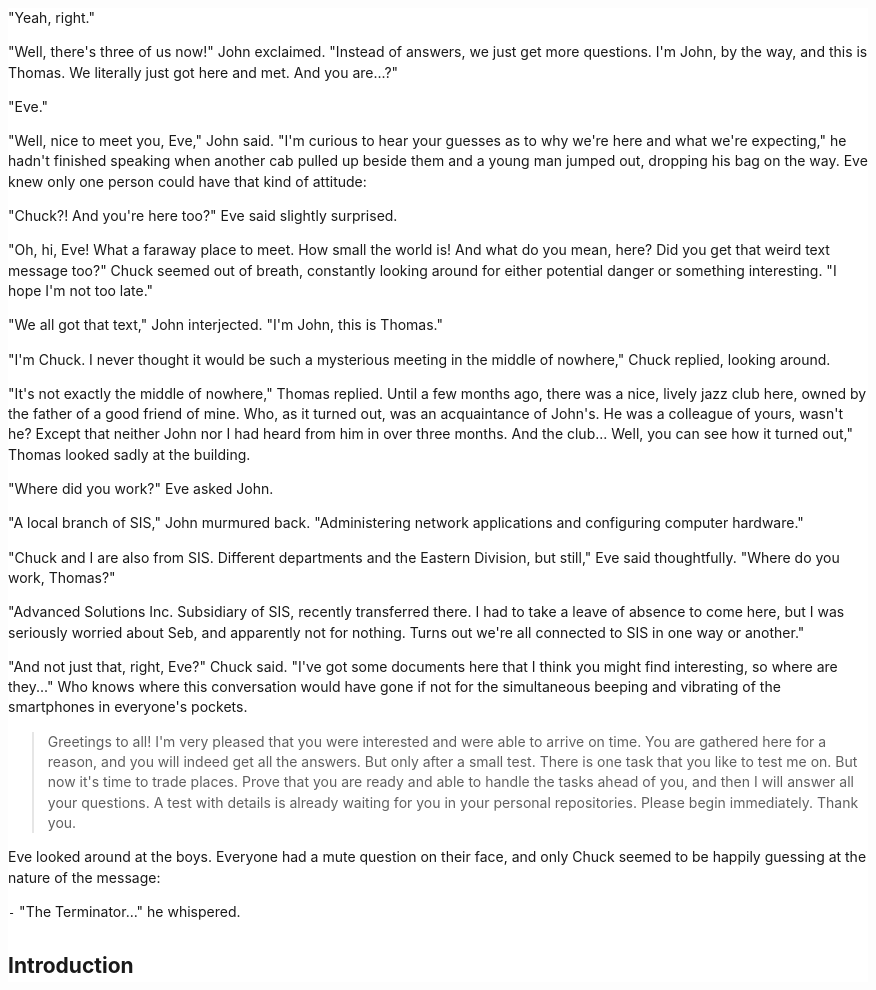 "Yeah, right."

"Well, there's three of us now!" John exclaimed. "Instead of answers, we just get more questions. I'm John, by the way, and this is Thomas. We literally just got here and met. And you are...?"

"Eve."

"Well, nice to meet you, Eve," John said. "I'm curious to hear your guesses as to why we're here and what we're expecting," he hadn't finished speaking when another cab pulled up beside them and a young man jumped out, dropping his bag on the way. Eve knew only one person could have that kind of attitude:

"Chuck?! And you're here too?" Eve said slightly surprised.

"Oh, hi, Eve! What a faraway place to meet. How small the world is! And what do you mean, here? Did you get that weird text message too?" Chuck seemed out of breath, constantly looking around for either potential danger or something interesting. "I hope I'm not too late."

"We all got that text," John interjected. "I'm John, this is Thomas."

"I'm Chuck. I never thought it would be such a mysterious meeting in the middle of nowhere," Chuck replied, looking around.

"It's not exactly the middle of nowhere," Thomas replied. Until a few months ago, there was a nice, lively jazz club here, owned by the father of a good friend of mine. Who, as it turned out, was an acquaintance of John's. He was a colleague of yours, wasn't he? Except that neither John nor I had heard from him in over three months. And the club... Well, you can see how it turned out," Thomas looked sadly at the building.

"Where did you work?" Eve asked John.

"A local branch of SIS," John murmured back. "Administering network applications and configuring computer hardware."

"Chuck and I are also from SIS. Different departments and the Eastern Division, but still," Eve said thoughtfully. "Where do you work, Thomas?"

"Advanced Solutions Inc. Subsidiary of SIS, recently transferred there. I had to take a leave of absence to come here, but I was seriously worried about Seb, and apparently not for nothing. Turns out we're all connected to SIS in one way or another."

"And not just that, right, Eve?" Chuck said. "I've got some documents here that I think you might find interesting, so where are they..." Who knows where this conversation would have gone if not for the simultaneous beeping and vibrating of the smartphones in everyone's pockets.

> Greetings to all! I'm very pleased that you were interested and were able to arrive on time. You are gathered here for a reason, and you will indeed get all the answers. But only after a small test. There is one task that you like to test me on. But now it's time to trade places. Prove that you are ready and able to handle the tasks ahead of you, and then I will answer all your questions. A test with details is already waiting for you in your personal repositories. Please begin immediately. Thank you.

Eve looked around at the boys. Everyone had a mute question on their face, and only Chuck seemed to be happily guessing at the nature of the message:

`-` "The Terminator..." he whispered.

## Introduction
